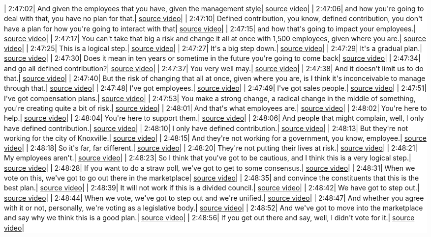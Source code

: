 | 2:47:02| And given the employees that you have, given the management style| [source video](https://archive.org/details/citycouncilwsr3877120514?start=10022)|
| 2:47:06| and how you're going to deal with that, you have no plan for that.| [source video](https://archive.org/details/citycouncilwsr3877120514?start=10026)|
| 2:47:10| Defined contribution, you know, defined contribution, you don't have a plan for how you're going to interact with that| [source video](https://archive.org/details/citycouncilwsr3877120514?start=10030)|
| 2:47:15| and how that's going to impact your employees.| [source video](https://archive.org/details/citycouncilwsr3877120514?start=10035)|
| 2:47:17| You can't take that big a risk and change it all at once with 1,500 employees, given where you are.| [source video](https://archive.org/details/citycouncilwsr3877120514?start=10037)|
| 2:47:25| This is a logical step.| [source video](https://archive.org/details/citycouncilwsr3877120514?start=10045)|
| 2:47:27| It's a big step down.| [source video](https://archive.org/details/citycouncilwsr3877120514?start=10047)|
| 2:47:29| It's a gradual plan.| [source video](https://archive.org/details/citycouncilwsr3877120514?start=10049)|
| 2:47:30| Does it mean in ten years or sometime in the future you're going to come back| [source video](https://archive.org/details/citycouncilwsr3877120514?start=10050)|
| 2:47:34| and go all defined contribution?| [source video](https://archive.org/details/citycouncilwsr3877120514?start=10054)|
| 2:47:37| You very well may.| [source video](https://archive.org/details/citycouncilwsr3877120514?start=10057)|
| 2:47:38| And it doesn't limit us to do that.| [source video](https://archive.org/details/citycouncilwsr3877120514?start=10058)|
| 2:47:40| But the risk of changing that all at once, given where you are, is I think it's inconceivable to manage through that.| [source video](https://archive.org/details/citycouncilwsr3877120514?start=10060)|
| 2:47:48| I've got employees.| [source video](https://archive.org/details/citycouncilwsr3877120514?start=10068)|
| 2:47:49| I've got sales people.| [source video](https://archive.org/details/citycouncilwsr3877120514?start=10069)|
| 2:47:51| I've got compensation plans.| [source video](https://archive.org/details/citycouncilwsr3877120514?start=10071)|
| 2:47:53| You make a strong change, a radical change in the middle of something, you're creating quite a bit of risk.| [source video](https://archive.org/details/citycouncilwsr3877120514?start=10073)|
| 2:48:01| And that's what employees are.| [source video](https://archive.org/details/citycouncilwsr3877120514?start=10081)|
| 2:48:02| You're here to help.| [source video](https://archive.org/details/citycouncilwsr3877120514?start=10082)|
| 2:48:04| You're here to support them.| [source video](https://archive.org/details/citycouncilwsr3877120514?start=10084)|
| 2:48:06| And people that might complain, well, I only have defined contribution.| [source video](https://archive.org/details/citycouncilwsr3877120514?start=10086)|
| 2:48:10| I only have defined contribution.| [source video](https://archive.org/details/citycouncilwsr3877120514?start=10090)|
| 2:48:13| But they're not working for the city of Knoxville.| [source video](https://archive.org/details/citycouncilwsr3877120514?start=10093)|
| 2:48:15| And they're not working for a government, you know, employee.| [source video](https://archive.org/details/citycouncilwsr3877120514?start=10095)|
| 2:48:18| So it's far, far different.| [source video](https://archive.org/details/citycouncilwsr3877120514?start=10098)|
| 2:48:20| They're not putting their lives at risk.| [source video](https://archive.org/details/citycouncilwsr3877120514?start=10100)|
| 2:48:21| My employees aren't.| [source video](https://archive.org/details/citycouncilwsr3877120514?start=10101)|
| 2:48:23| So I think that you've got to be cautious, and I think this is a very logical step.| [source video](https://archive.org/details/citycouncilwsr3877120514?start=10103)|
| 2:48:28| If you want to do a straw poll, we've got to get to some consensus.| [source video](https://archive.org/details/citycouncilwsr3877120514?start=10108)|
| 2:48:31| When we vote on this, we've got to go out there in the marketplace| [source video](https://archive.org/details/citycouncilwsr3877120514?start=10111)|
| 2:48:35| and convince the constituents that this is the best plan.| [source video](https://archive.org/details/citycouncilwsr3877120514?start=10115)|
| 2:48:39| It will not work if this is a divided council.| [source video](https://archive.org/details/citycouncilwsr3877120514?start=10119)|
| 2:48:42| We have got to step out.| [source video](https://archive.org/details/citycouncilwsr3877120514?start=10122)|
| 2:48:44| When we vote, we've got to step out and we're unified.| [source video](https://archive.org/details/citycouncilwsr3877120514?start=10124)|
| 2:48:47| And whether you agree with it or not, personally, we're voting as a legislative body.| [source video](https://archive.org/details/citycouncilwsr3877120514?start=10127)|
| 2:48:52| And we've got to move into the marketplace and say why we think this is a good plan.| [source video](https://archive.org/details/citycouncilwsr3877120514?start=10132)|
| 2:48:56| If you get out there and say, well, I didn't vote for it.| [source video](https://archive.org/details/citycouncilwsr3877120514?start=10136)|